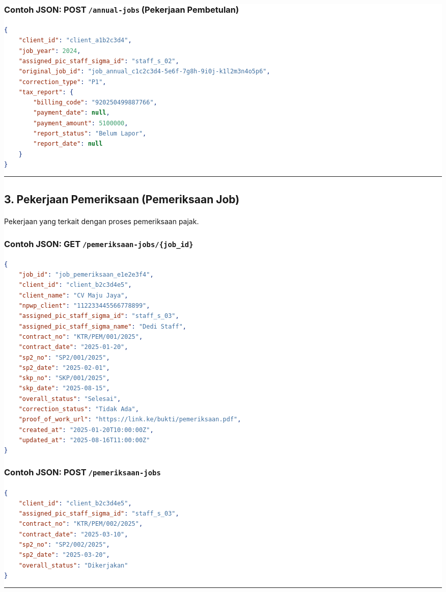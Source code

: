 ### Contoh JSON: POST `/annual-jobs` (Pekerjaan Pembetulan)

```json
{
    "client_id": "client_a1b2c3d4",
    "job_year": 2024,
    "assigned_pic_staff_sigma_id": "staff_s_02",
    "original_job_id": "job_annual_c1c2c3d4-5e6f-7g8h-9i0j-k1l2m3n4o5p6",
    "correction_type": "P1",
    "tax_report": {
        "billing_code": "920250499887766",
        "payment_date": null,
        "payment_amount": 5100000,
        "report_status": "Belum Lapor",
        "report_date": null
    }
}
```

---

## 3. Pekerjaan Pemeriksaan (Pemeriksaan Job)

Pekerjaan yang terkait dengan proses pemeriksaan pajak.

### Contoh JSON: GET `/pemeriksaan-jobs/{job_id}`

```json
{
    "job_id": "job_pemeriksaan_e1e2e3f4",
    "client_id": "client_b2c3d4e5",
    "client_name": "CV Maju Jaya",
    "npwp_client": "112233445566778899",
    "assigned_pic_staff_sigma_id": "staff_s_03",
    "assigned_pic_staff_sigma_name": "Dedi Staff",
    "contract_no": "KTR/PEM/001/2025",
    "contract_date": "2025-01-20",
    "sp2_no": "SP2/001/2025",
    "sp2_date": "2025-02-01",
    "skp_no": "SKP/001/2025",
    "skp_date": "2025-08-15",
    "overall_status": "Selesai",
    "correction_status": "Tidak Ada",
    "proof_of_work_url": "https://link.ke/bukti/pemeriksaan.pdf",
    "created_at": "2025-01-20T10:00:00Z",
    "updated_at": "2025-08-16T11:00:00Z"
}
```

### Contoh JSON: POST `/pemeriksaan-jobs`

```json
{
    "client_id": "client_b2c3d4e5",
    "assigned_pic_staff_sigma_id": "staff_s_03",
    "contract_no": "KTR/PEM/002/2025",
    "contract_date": "2025-03-10",
    "sp2_no": "SP2/002/2025",
    "sp2_date": "2025-03-20",
    "overall_status": "Dikerjakan"
}
```

---